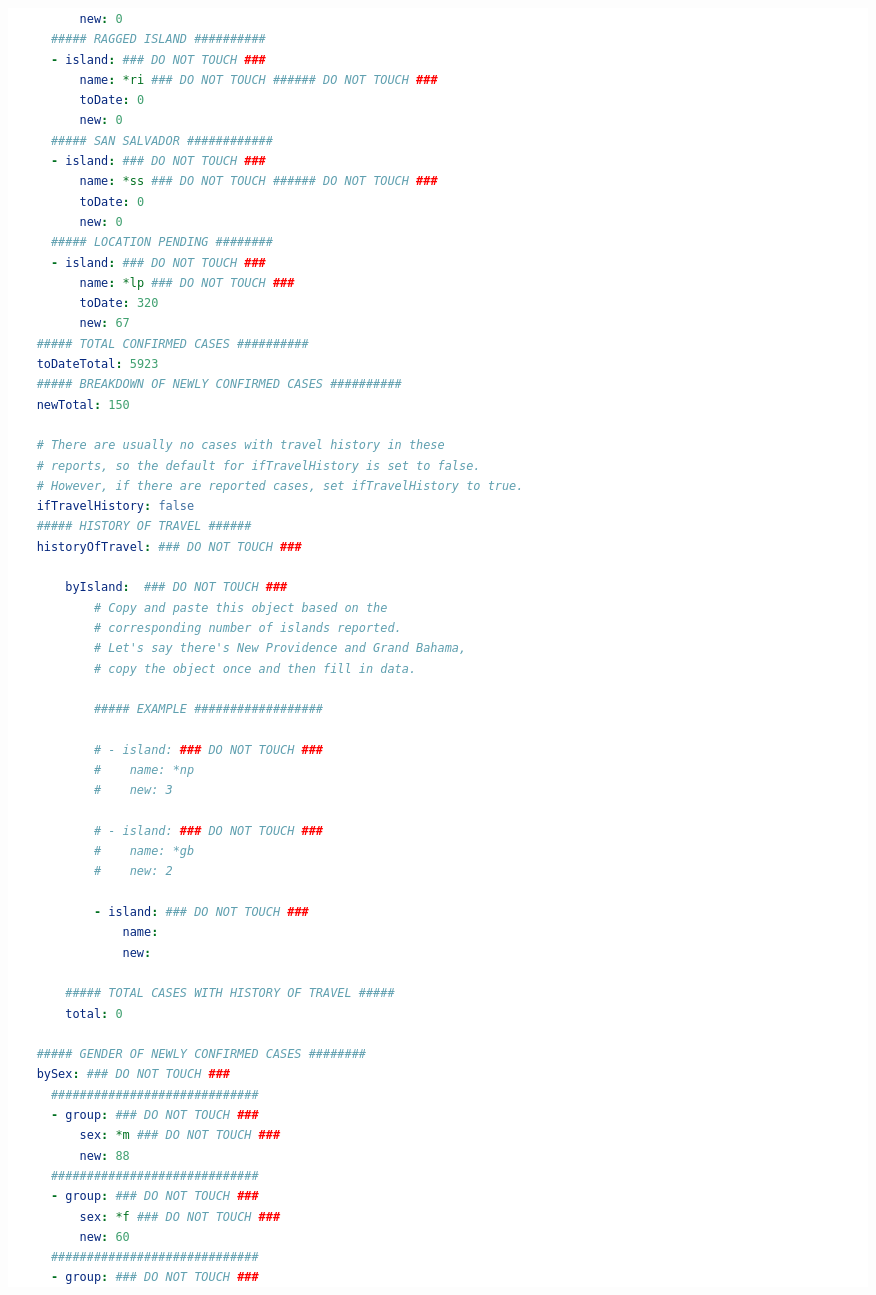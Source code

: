 ```yaml
          new: 0
      ##### RAGGED ISLAND ##########
      - island: ### DO NOT TOUCH ###
          name: *ri ### DO NOT TOUCH ###### DO NOT TOUCH ###
          toDate: 0
          new: 0
      ##### SAN SALVADOR ############
      - island: ### DO NOT TOUCH ###
          name: *ss ### DO NOT TOUCH ###### DO NOT TOUCH ### 
          toDate: 0
          new: 0
      ##### LOCATION PENDING ########
      - island: ### DO NOT TOUCH ###
          name: *lp ### DO NOT TOUCH ###
          toDate: 320
          new: 67
    ##### TOTAL CONFIRMED CASES ##########
    toDateTotal: 5923
    ##### BREAKDOWN OF NEWLY CONFIRMED CASES ##########
    newTotal: 150
    
    # There are usually no cases with travel history in these  
    # reports, so the default for ifTravelHistory is set to false. 
    # However, if there are reported cases, set ifTravelHistory to true.
    ifTravelHistory: false
    ##### HISTORY OF TRAVEL ######
    historyOfTravel: ### DO NOT TOUCH ###

        byIsland:  ### DO NOT TOUCH ###
            # Copy and paste this object based on the
            # corresponding number of islands reported.
            # Let's say there's New Providence and Grand Bahama, 
            # copy the object once and then fill in data.
        
            ##### EXAMPLE ##################

            # - island: ### DO NOT TOUCH ###
            #    name: *np
            #    new: 3

            # - island: ### DO NOT TOUCH ###
            #    name: *gb
            #    new: 2

            - island: ### DO NOT TOUCH ###
                name:
                new: 
        
        ##### TOTAL CASES WITH HISTORY OF TRAVEL #####
        total: 0
    
    ##### GENDER OF NEWLY CONFIRMED CASES ########
    bySex: ### DO NOT TOUCH ###
      #############################
      - group: ### DO NOT TOUCH ###
          sex: *m ### DO NOT TOUCH ###
          new: 88
      #############################
      - group: ### DO NOT TOUCH ###
          sex: *f ### DO NOT TOUCH ###
          new: 60
      #############################
      - group: ### DO NOT TOUCH ###
```